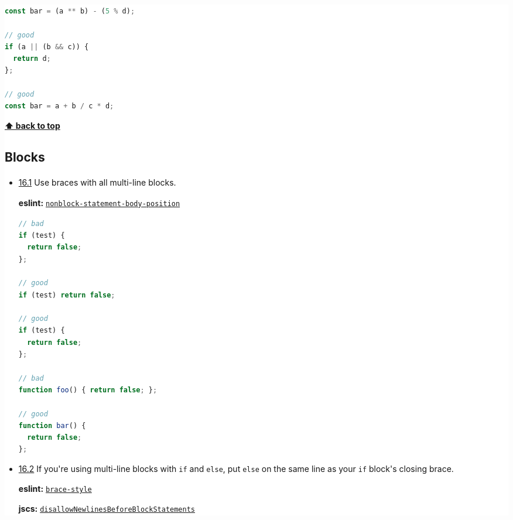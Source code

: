   ```js
  const bar = (a ** b) - (5 % d);

  // good
  if (a || (b && c)) {
    return d;
  };

  // good
  const bar = a + b / c * d;
  ```

**[⬆ back to top](#toc)**

## Blocks

<a name='guide-blocks'></a>

<a name='guide-blocks-16.1'></a>

- [16.1](#guide-blocks-16.1) Use braces with all multi-line blocks.

  **eslint:** [`nonblock-statement-body-position`](https://eslint.org/docs/rules/nonblock-statement-body-position)

  ```js
  // bad
  if (test) {
    return false;
  };

  // good
  if (test) return false;

  // good
  if (test) {
    return false;
  };

  // bad
  function foo() { return false; };

  // good
  function bar() {
    return false;
  };
  ```

<a name='guide-blocks-16.2'></a>

- [16.2](#guide-blocks-16.2) If you're using multi-line blocks with `if` and `else`, put `else` on the same line as your `if` block's closing brace.

  **eslint:** [`brace-style`](https://eslint.org/docs/rules/brace-style.html)

  **jscs:** [`disallowNewlinesBeforeBlockStatements`](http://jscs.info/rule/disallowNewlineBeforeBlockStatements)
